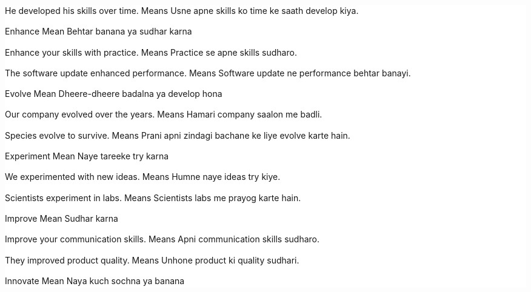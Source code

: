 He developed his skills over time. 
Means
Usne apne skills ko time ke saath develop kiya.

Enhance
Mean
Behtar banana ya sudhar karna


Enhance your skills with practice. 
Means
Practice se apne skills sudharo.

The software update enhanced performance. 
Means
Software update ne performance behtar banayi.

Evolve
Mean
Dheere-dheere badalna ya develop hona


Our company evolved over the years. 
Means
Hamari company saalon me badli.

Species evolve to survive. 
Means
Prani apni zindagi bachane ke liye evolve karte hain.

Experiment
Mean
Naye tareeke try karna


We experimented with new ideas. 
Means
Humne naye ideas try kiye.

Scientists experiment in labs. 
Means
Scientists labs me prayog karte hain.

Improve
Mean
Sudhar karna


Improve your communication skills. 
Means
Apni communication skills sudharo.

They improved product quality. 
Means
Unhone product ki quality sudhari.

Innovate
Mean
Naya kuch sochna ya banana
